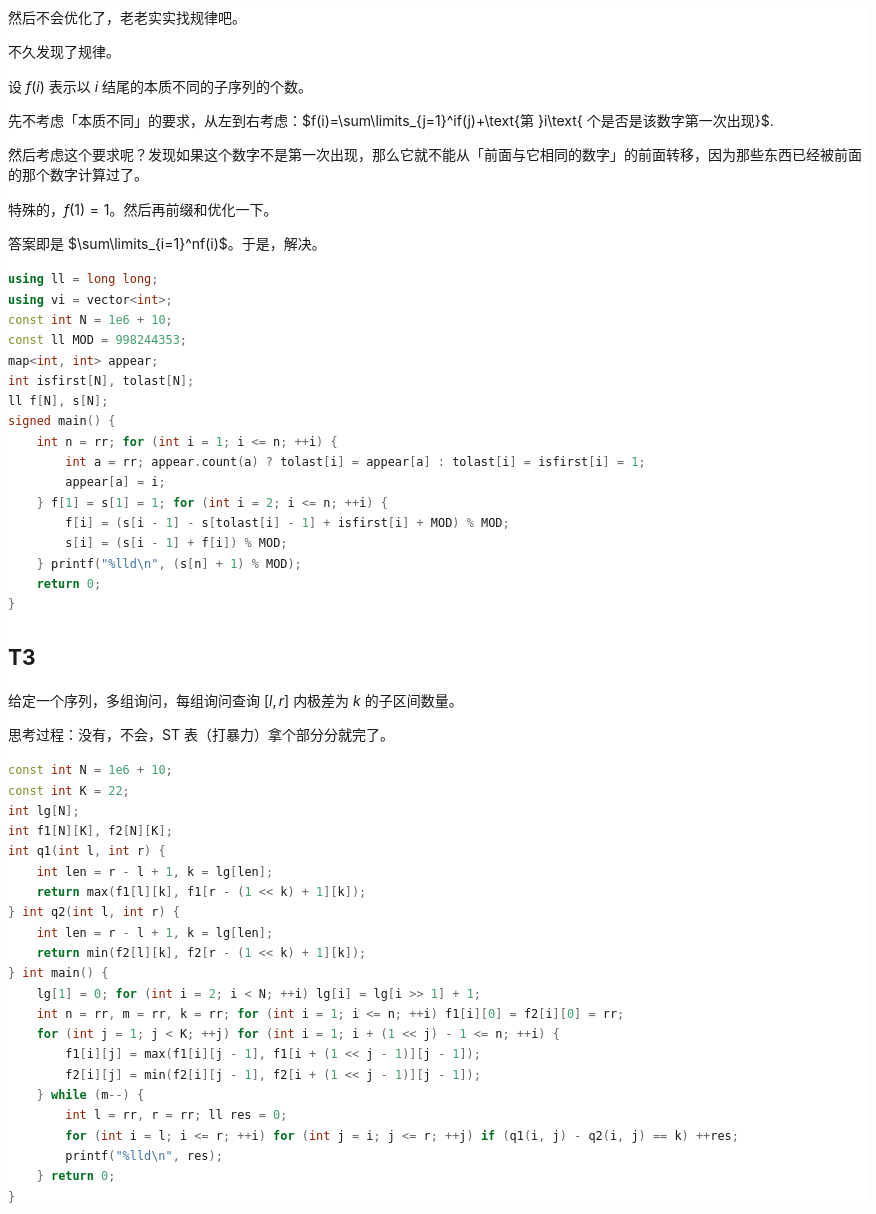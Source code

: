 然后不会优化了，老老实实找规律吧。

不久发现了规律。

设 $f(i)$ 表示以 $i$ 结尾的本质不同的子序列的个数。

先不考虑「本质不同」的要求，从左到右考虑：$f(i)=\sum\limits_{j=1}^if(j)+\text{第 }i\text{ 个是否是该数字第一次出现}$.

然后考虑这个要求呢？发现如果这个数字不是第一次出现，那么它就不能从「前面与它相同的数字」的前面转移，因为那些东西已经被前面的那个数字计算过了。

特殊的，$f(1)=1$。然后再前缀和优化一下。

答案即是 $\sum\limits_{i=1}^nf(i)$。于是，解决。

```cpp
using ll = long long;
using vi = vector<int>;
const int N = 1e6 + 10;
const ll MOD = 998244353;
map<int, int> appear;
int isfirst[N], tolast[N];
ll f[N], s[N];
signed main() {
    int n = rr; for (int i = 1; i <= n; ++i) {
        int a = rr; appear.count(a) ? tolast[i] = appear[a] : tolast[i] = isfirst[i] = 1;
        appear[a] = i;
    } f[1] = s[1] = 1; for (int i = 2; i <= n; ++i) {
        f[i] = (s[i - 1] - s[tolast[i] - 1] + isfirst[i] + MOD) % MOD;
        s[i] = (s[i - 1] + f[i]) % MOD;
    } printf("%lld\n", (s[n] + 1) % MOD);
    return 0;
}
```

## T3

给定一个序列，多组询问，每组询问查询 $[l,r]$ 内极差为 $k$ 的子区间数量。

思考过程：没有，不会，ST 表（打暴力）拿个部分分就完了。

```cpp
const int N = 1e6 + 10;
const int K = 22;
int lg[N];
int f1[N][K], f2[N][K];
int q1(int l, int r) {
    int len = r - l + 1, k = lg[len];
    return max(f1[l][k], f1[r - (1 << k) + 1][k]);
} int q2(int l, int r) {
    int len = r - l + 1, k = lg[len];
    return min(f2[l][k], f2[r - (1 << k) + 1][k]);
} int main() {
    lg[1] = 0; for (int i = 2; i < N; ++i) lg[i] = lg[i >> 1] + 1;
    int n = rr, m = rr, k = rr; for (int i = 1; i <= n; ++i) f1[i][0] = f2[i][0] = rr;
    for (int j = 1; j < K; ++j) for (int i = 1; i + (1 << j) - 1 <= n; ++i) {
        f1[i][j] = max(f1[i][j - 1], f1[i + (1 << j - 1)][j - 1]);
        f2[i][j] = min(f2[i][j - 1], f2[i + (1 << j - 1)][j - 1]);
    } while (m--) {
        int l = rr, r = rr; ll res = 0;
        for (int i = l; i <= r; ++i) for (int j = i; j <= r; ++j) if (q1(i, j) - q2(i, j) == k) ++res;
        printf("%lld\n", res);
    } return 0;
}
```
